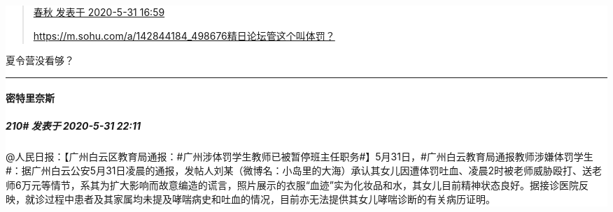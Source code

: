 

<blockquote><a href="httphttps://bbs.saraba1st.com/2b/forum.php?mod=redirect&amp;goto=findpost&amp;pid=47626811&amp;ptid=1938634" target="_blank">春秋 发表于 2020-5-31 16:59</a>

https://m.sohu.com/a/142844184_498676精日论坛管这个叫体罚？</blockquote>
夏令营没看够？







-----

####  密特里奈斯  
##### 210#       发表于 2020-5-31 22:11




@人民日报：【广州白云区教育局通报：#广州涉体罚学生教师已被暂停班主任职务#】5月31日，#广州白云教育局通报教师涉嫌体罚学生#：据广州白云公安5月31日凌晨的通报，发帖人刘某（微博名：小岛里的大海）承认其女儿因遭体罚吐血、凌晨2时被老师威胁殴打、送老师6万元等情节，系其为扩大影响而故意编造的谎言，照片展示的衣服“血迹”实为化妆品和水，其女儿目前精神状态良好。据接诊医院反映，就诊过程中患者及其家属均未提及哮喘病史和吐血的情况，目前亦无法提供其女儿哮喘诊断的有关病历证明。

